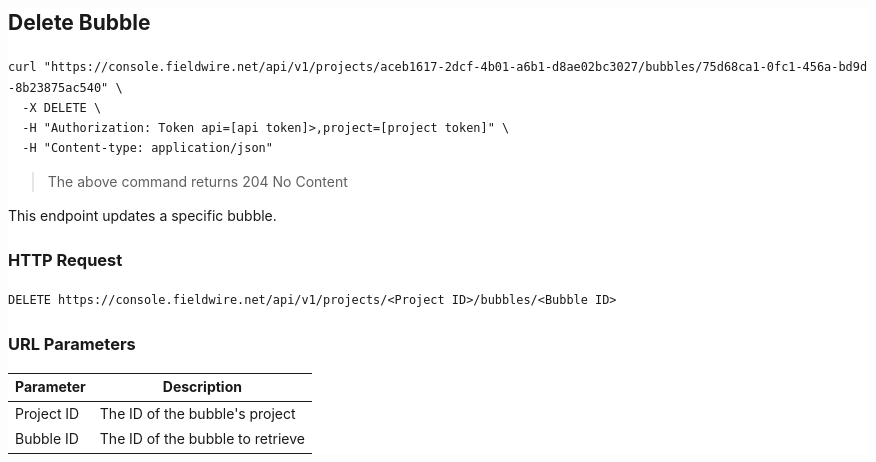## Delete Bubble

```shell
curl "https://console.fieldwire.net/api/v1/projects/aceb1617-2dcf-4b01-a6b1-d8ae02bc3027/bubbles/75d68ca1-0fc1-456a-bd9d-8b23875ac540" \
  -X DELETE \
  -H "Authorization: Token api=[api token]>,project=[project token]" \
  -H "Content-type: application/json"
```

> The above command returns 204 No Content

This endpoint updates a specific bubble.

### HTTP Request

`DELETE https://console.fieldwire.net/api/v1/projects/<Project ID>/bubbles/<Bubble ID>`

### URL Parameters

Parameter | Description
--------- | -----------
Project ID | The ID of the bubble's project
Bubble ID | The ID of the bubble to retrieve